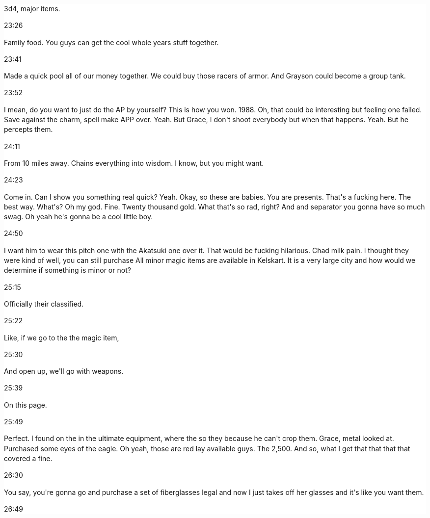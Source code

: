 3d4, major items.

23:26

Family food. You guys can get the cool whole years stuff together.

23:41

Made a quick pool all of our money together. We could buy those racers of armor. And Grayson could become a group tank.

23:52

I mean, do you want to just do the AP by yourself? This is how you won. 1988. Oh, that could be interesting but feeling one failed. Save against the charm, spell make APP over. Yeah. But Grace, I don't shoot everybody but when that happens. Yeah. But he percepts them.

24:11

From 10 miles away. Chains everything into wisdom. I know, but you might want.

24:23

Come in. Can I show you something real quick? Yeah. Okay, so these are babies. You are presents. That's a fucking here. The best way. What's? Oh my god. Fine. Twenty thousand gold. What that's so rad, right? And and separator you gonna have so much swag. Oh yeah he's gonna be a cool little boy.

24:50

I want him to wear this pitch one with the Akatsuki one over it. That would be fucking hilarious. Chad milk pain. I thought they were kind of well, you can still purchase All minor magic items are available in Kelskart. It is a very large city and how would we determine if something is minor or not?

25:15

Officially their classified.

25:22

Like, if we go to the the magic item,

25:30

And open up, we'll go with weapons.

25:39

On this page.

25:49

Perfect. I found on the in the ultimate equipment, where the so they because he can't crop them. Grace, metal looked at. Purchased some eyes of the eagle. Oh yeah, those are red lay available guys. The 2,500. And so, what I get that that that that covered a fine.

26:30

You say, you're gonna go and purchase a set of fiberglasses legal and now I just takes off her glasses and it's like you want them.

26:49
